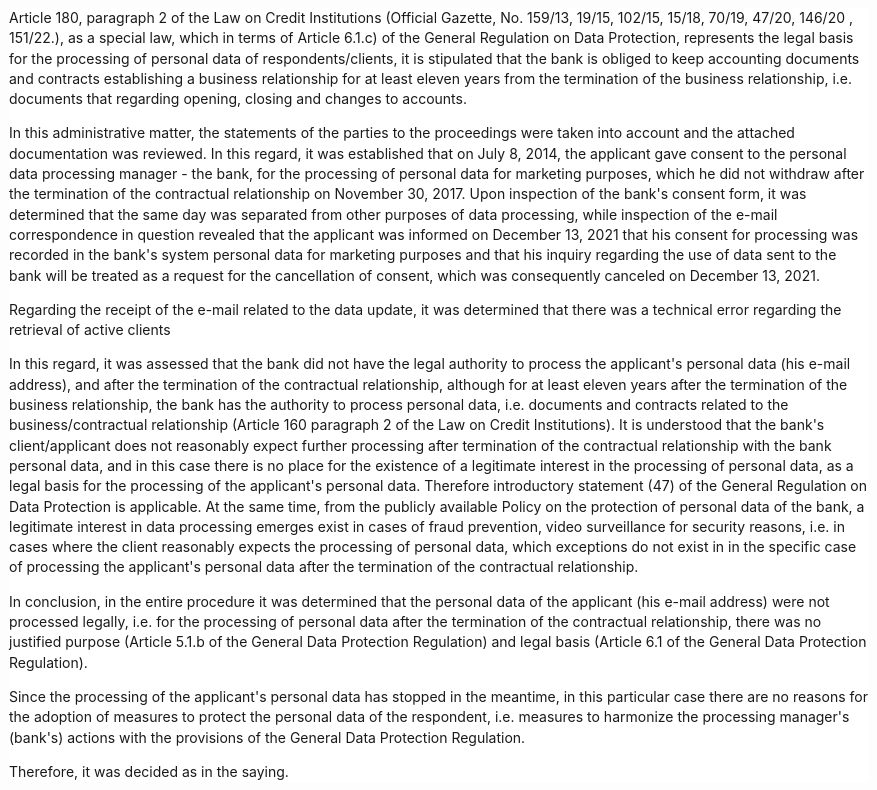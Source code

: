 Article 180, paragraph 2 of the Law on Credit Institutions (Official Gazette, No. 159/13, 19/15, 102/15, 15/18, 70/19, 47/20, 146/20 , 151/22.), as a special law, which in terms of
Article 6.1.c) of the General Regulation on Data Protection, represents the legal basis for the processing of personal data of respondents/clients, it is stipulated that the bank is obliged to keep accounting documents and contracts establishing a business relationship for at least eleven years from the termination of the business relationship, i.e. documents that regarding opening, closing and changes to accounts.

In this administrative matter, the statements of the parties to the proceedings were taken into account and the attached documentation was reviewed. In this regard, it was established that on July 8, 2014, the applicant gave consent to the personal data processing manager - the bank, for the processing of personal data for marketing purposes, which he did not withdraw after the termination of the contractual relationship on November 30, 2017. Upon inspection of the bank's consent form, it was determined that the same day was separated from other purposes of data processing, while inspection of the e-mail correspondence in question revealed that the applicant was informed on December 13, 2021 that his consent for processing was recorded in the bank's system personal data for marketing purposes and that his inquiry regarding the use of data sent to the bank will be treated as a request for the cancellation of consent, which was consequently canceled on December 13, 2021.

Regarding the receipt of the e-mail related to the data update, it was determined that there was a technical error regarding the retrieval of active clients

In this regard, it was assessed that the bank did not have the legal authority to process the applicant's personal data (his e-mail address), and after the termination of the contractual relationship, although
for at least eleven years after the termination of the business relationship, the bank has the authority to process personal data, i.e. documents and contracts related to the business/contractual relationship (Article 160
paragraph 2 of the Law on Credit Institutions). It is understood that the bank's client/applicant does not reasonably expect further processing after termination of the contractual relationship with the bank
personal data, and in this case there is no place for the existence of a legitimate interest in the processing of personal data, as a legal basis for the processing of the applicant's personal data. Therefore
introductory statement (47) of the General Regulation on Data Protection is applicable. At the same time, from the publicly available Policy on the protection of personal data of the bank, a legitimate interest in data processing emerges
exist in cases of fraud prevention, video surveillance for security reasons, i.e. in cases where the client reasonably expects the processing of personal data, which exceptions do not exist in
in the specific case of processing the applicant's personal data after the termination of the contractual relationship.

In conclusion, in the entire procedure it was determined that the personal data of the applicant (his e-mail address) were not processed legally, i.e. for the processing of personal data
after the termination of the contractual relationship, there was no justified purpose (Article 5.1.b of the General Data Protection Regulation) and legal basis (Article 6.1 of the General Data Protection Regulation).

Since the processing of the applicant's personal data has stopped in the meantime, in this particular case there are no reasons for the adoption of measures to protect the personal data of the respondent, i.e. measures to harmonize the processing manager's (bank's) actions with the provisions of the General Data Protection Regulation.

Therefore, it was decided as in the saying.
